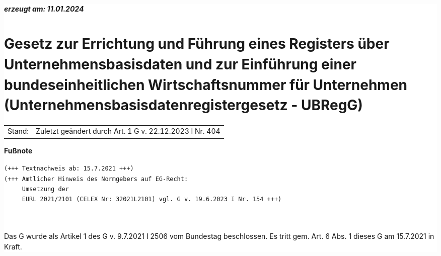 <tr align="center" valign="bottom">

<td colspan="2">

  
  

##### erzeugt am: 11.01.2024

</td>

</tr>

</table>

<span id="BJNR250610021.html"></span>

# Gesetz zur Errichtung und Führung eines Registers über Unternehmensbasisdaten und zur Einführung einer bundeseinheitlichen Wirtschaftsnummer für Unternehmen (Unternehmensbasisdatenregistergesetz - UBRegG)

<div>

<div class="jnhtml">

|        |                                                         |
| ------ | ------------------------------------------------------- |
| Stand: | Zuletzt geändert durch Art. 1 G v. 22.12.2023 I Nr. 404 |

</div>

</div>

<div>

  
**Fußnote**

<div class="jnhtml">

<div>

<div class="jurAbsatz">

  

``` 
(+++ Textnachweis ab: 15.7.2021 +++)
(+++ Amtlicher Hinweis des Normgebers auf EG-Recht:
     Umsetzung der
     EURL 2021/2101 (CELEX Nr: 32021L2101) vgl. G v. 19.6.2023 I Nr. 154 +++)

 
```

Das G wurde als Artikel 1 des G v. 9.7.2021 I 2506 vom Bundestag
beschlossen. Es tritt gem. Art. 6 Abs. 1 dieses G am 15.7.2021 in Kraft.

</div>
